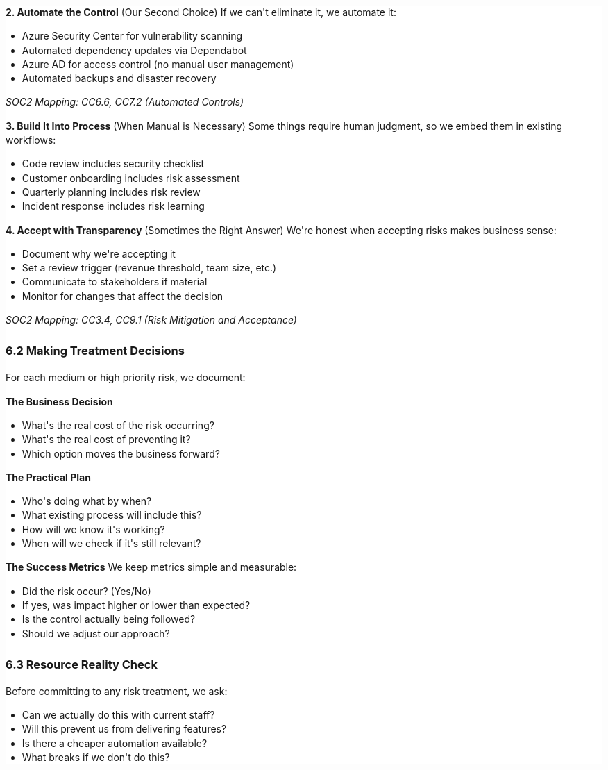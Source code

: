 **2. Automate the Control** (Our Second Choice)
If we can't eliminate it, we automate it:
- Azure Security Center for vulnerability scanning
- Automated dependency updates via Dependabot
- Azure AD for access control (no manual user management)
- Automated backups and disaster recovery

*SOC2 Mapping: CC6.6, CC7.2 (Automated Controls)*

**3. Build It Into Process** (When Manual is Necessary)
Some things require human judgment, so we embed them in existing workflows:
- Code review includes security checklist
- Customer onboarding includes risk assessment
- Quarterly planning includes risk review
- Incident response includes risk learning

**4. Accept with Transparency** (Sometimes the Right Answer)
We're honest when accepting risks makes business sense:
- Document why we're accepting it
- Set a review trigger (revenue threshold, team size, etc.)
- Communicate to stakeholders if material
- Monitor for changes that affect the decision

*SOC2 Mapping: CC3.4, CC9.1 (Risk Mitigation and Acceptance)*

### 6.2 Making Treatment Decisions

For each medium or high priority risk, we document:

**The Business Decision**
- What's the real cost of the risk occurring?
- What's the real cost of preventing it?
- Which option moves the business forward?

**The Practical Plan**
- Who's doing what by when?
- What existing process will include this?
- How will we know it's working?
- When will we check if it's still relevant?

**The Success Metrics**
We keep metrics simple and measurable:
- Did the risk occur? (Yes/No)
- If yes, was impact higher or lower than expected?
- Is the control actually being followed?
- Should we adjust our approach?

### 6.3 Resource Reality Check

Before committing to any risk treatment, we ask:
- Can we actually do this with current staff?
- Will this prevent us from delivering features?
- Is there a cheaper automation available?
- What breaks if we don't do this?
